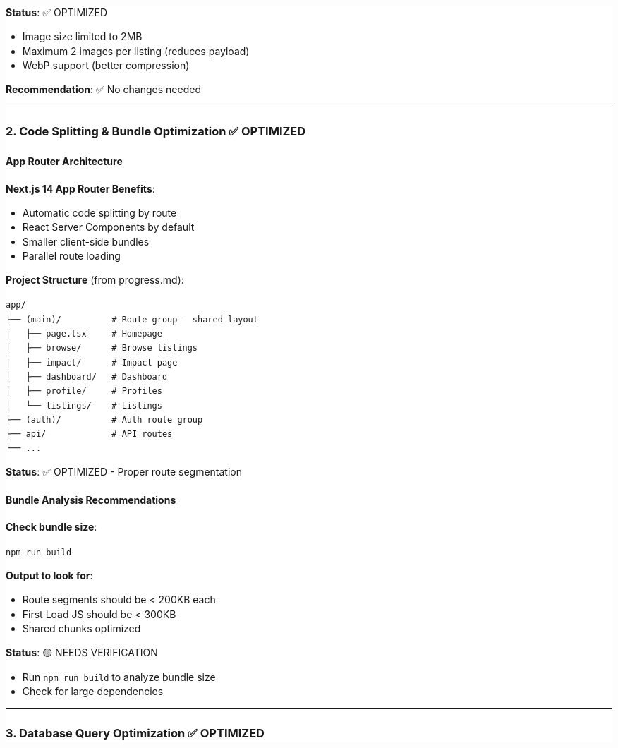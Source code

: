 **Status**: ✅ OPTIMIZED
- Image size limited to 2MB
- Maximum 2 images per listing (reduces payload)
- WebP support (better compression)

**Recommendation**: ✅ No changes needed

---

### 2. Code Splitting & Bundle Optimization ✅ OPTIMIZED

#### App Router Architecture

**Next.js 14 App Router Benefits**:
- Automatic code splitting by route
- React Server Components by default
- Smaller client-side bundles
- Parallel route loading

**Project Structure** (from progress.md):
```
app/
├── (main)/          # Route group - shared layout
│   ├── page.tsx     # Homepage
│   ├── browse/      # Browse listings
│   ├── impact/      # Impact page
│   ├── dashboard/   # Dashboard
│   ├── profile/     # Profiles
│   └── listings/    # Listings
├── (auth)/          # Auth route group
├── api/             # API routes
└── ...
```

**Status**: ✅ OPTIMIZED - Proper route segmentation

#### Bundle Analysis Recommendations

**Check bundle size**:
```bash
npm run build
```

**Output to look for**:
- Route segments should be < 200KB each
- First Load JS should be < 300KB
- Shared chunks optimized

**Status**: 🟡 NEEDS VERIFICATION
- Run `npm run build` to analyze bundle size
- Check for large dependencies

---

### 3. Database Query Optimization ✅ OPTIMIZED
